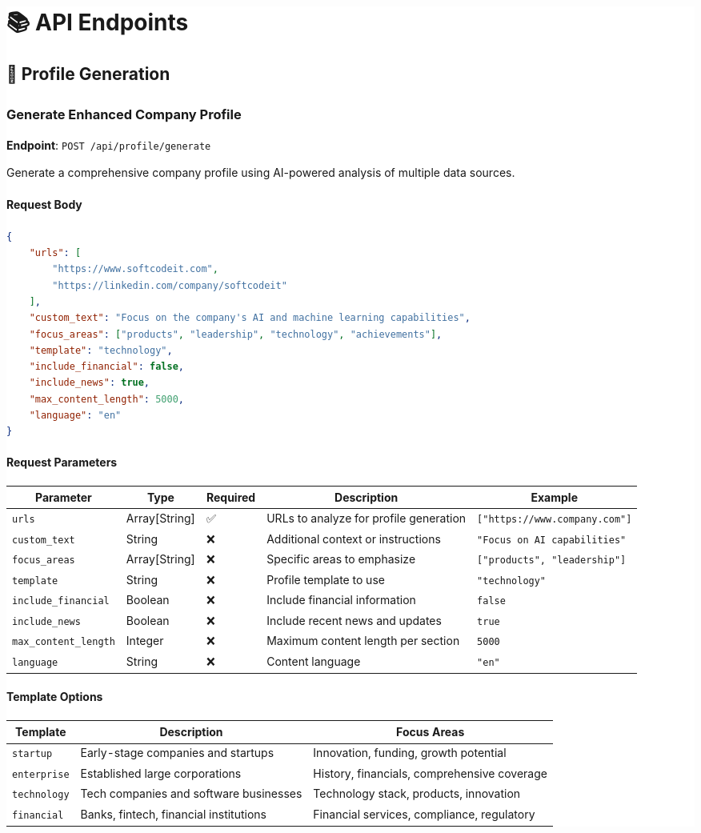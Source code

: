 
# 📚 API Endpoints

## 🚀 Profile Generation

### Generate Enhanced Company Profile

**Endpoint**: `POST /api/profile/generate`

Generate a comprehensive company profile using AI-powered analysis of multiple data sources.

#### Request Body

```json
{
    "urls": [
        "https://www.softcodeit.com",
        "https://linkedin.com/company/softcodeit"
    ],
    "custom_text": "Focus on the company's AI and machine learning capabilities",
    "focus_areas": ["products", "leadership", "technology", "achievements"],
    "template": "technology",
    "include_financial": false,
    "include_news": true,
    "max_content_length": 5000,
    "language": "en"
}
```

#### Request Parameters

| Parameter | Type | Required | Description | Example |
|-----------|------|----------|-------------|---------|
| `urls` | Array[String] | ✅ | URLs to analyze for profile generation | `["https://www.company.com"]` |
| `custom_text` | String | ❌ | Additional context or instructions | `"Focus on AI capabilities"` |
| `focus_areas` | Array[String] | ❌ | Specific areas to emphasize | `["products", "leadership"]` |
| `template` | String | ❌ | Profile template to use | `"technology"` |
| `include_financial` | Boolean | ❌ | Include financial information | `false` |
| `include_news` | Boolean | ❌ | Include recent news and updates | `true` |
| `max_content_length` | Integer | ❌ | Maximum content length per section | `5000` |
| `language` | String | ❌ | Content language | `"en"` |

#### Template Options

| Template | Description | Focus Areas |
|----------|-------------|-------------|
| `startup` | Early-stage companies and startups | Innovation, funding, growth potential |
| `enterprise` | Established large corporations | History, financials, comprehensive coverage |
| `technology` | Tech companies and software businesses | Technology stack, products, innovation |
| `financial` | Banks, fintech, financial institutions | Financial services, compliance, regulatory |
